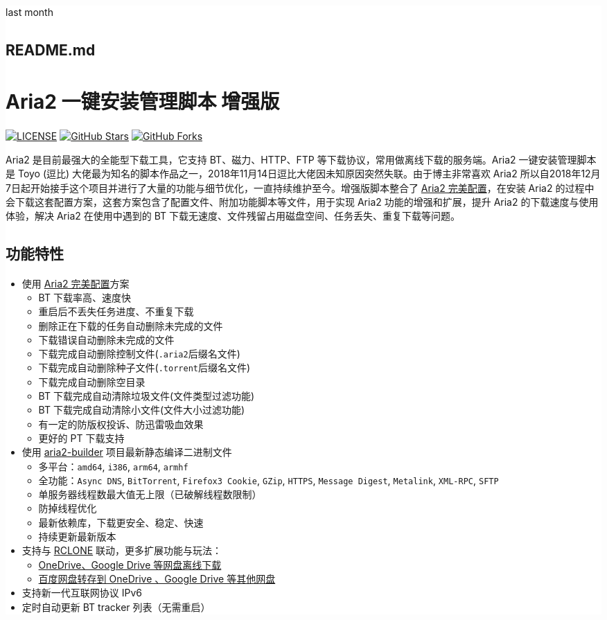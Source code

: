   last month

  ## README.md

  # Aria2 一键安装管理脚本 增强版

  [![LICENSE](https://camo.githubusercontent.com/d06e2bd8234a15bbbfad67853338b5d05646f42f/68747470733a2f2f696d672e736869656c64732e696f2f6769746875622f6c6963656e73652f5033544552582f61726961322e73683f7374796c653d666c61742d737175617265)](https://github.com/P3TERX/aria2.sh/blob/master/LICENSE) [![GitHub Stars](https://camo.githubusercontent.com/39f7ef0e013ab88056bc6807685c1eb560050aae/68747470733a2f2f696d672e736869656c64732e696f2f6769746875622f73746172732f5033544552582f61726961322e73682e7376673f7374796c653d666c61742d737175617265266c6162656c3d5374617273266c6f676f3d676974687562)](https://github.com/P3TERX/aria2.sh/stargazers) [![GitHub Forks](https://camo.githubusercontent.com/3641d16b1b5a37c196545e63f4baed9755cf2031/68747470733a2f2f696d672e736869656c64732e696f2f6769746875622f666f726b732f5033544552582f61726961322e73682e7376673f7374796c653d666c61742d737175617265266c6162656c3d466f726b73266c6f676f3d676974687562)](https://github.com/P3TERX/aria2.sh/fork)

  Aria2 是目前最强大的全能型下载工具，它支持 BT、磁力、HTTP、FTP 等下载协议，常用做离线下载的服务端。Aria2 一键安装管理脚本是 Toyo (逗比) 大佬最为知名的脚本作品之一，2018年11月14日逗比大佬因未知原因突然失联。由于博主非常喜欢 Aria2 所以自2018年12月7日起开始接手这个项目并进行了大量的功能与细节优化，一直持续维护至今。增强版脚本整合了 [Aria2 完美配置](https://github.com/P3TERX/aria2.conf)，在安装 Aria2 的过程中会下载这套配置方案，这套方案包含了配置文件、附加功能脚本等文件，用于实现 Aria2 功能的增强和扩展，提升 Aria2 的下载速度与使用体验，解决 Aria2 在使用中遇到的 BT 下载无速度、文件残留占用磁盘空间、任务丢失、重复下载等问题。

  ## 功能特性

  - 使用 [Aria2 完美配置](https://github.com/P3TERX/aria2.conf)方案
    - BT 下载率高、速度快
    - 重启后不丢失任务进度、不重复下载
    - 删除正在下载的任务自动删除未完成的文件
    - 下载错误自动删除未完成的文件
    - 下载完成自动删除控制文件(`.aria2`后缀名文件)
    - 下载完成自动删除种子文件(`.torrent`后缀名文件)
    - 下载完成自动删除空目录
    - BT 下载完成自动清除垃圾文件(文件类型过滤功能)
    - BT 下载完成自动清除小文件(文件大小过滤功能)
    - 有一定的防版权投诉、防迅雷吸血效果
    - 更好的 PT 下载支持
  - 使用 [aria2-builder](https://github.com/P3TERX/aria2-builder) 项目最新静态编译二进制文件
    - 多平台：`amd64`, `i386`, `arm64`, `armhf`
    - 全功能：`Async DNS`, `BitTorrent`, `Firefox3 Cookie`, `GZip`, `HTTPS`, `Message Digest`, `Metalink`, `XML-RPC`, `SFTP`
    - 单服务器线程数最大值无上限（已破解线程数限制）
    - 防掉线程优化
    - 最新依赖库，下载更安全、稳定、快速
    - 持续更新最新版本
  - 支持与 [RCLONE](https://rclone.org/) 联动，更多扩展功能与玩法：
    - [OneDrive、Google Drive 等网盘离线下载](https://p3terx.com/archives/offline-download-of-onedrive-gdrive.html)
    - [百度网盘转存到 OneDrive 、Google Drive 等其他网盘](https://p3terx.com/archives/baidunetdisk-transfer-to-onedrive-and-google-drive.html)
  - 支持新一代互联网协议 IPv6
  - 定时自动更新 BT tracker 列表（无需重启）
